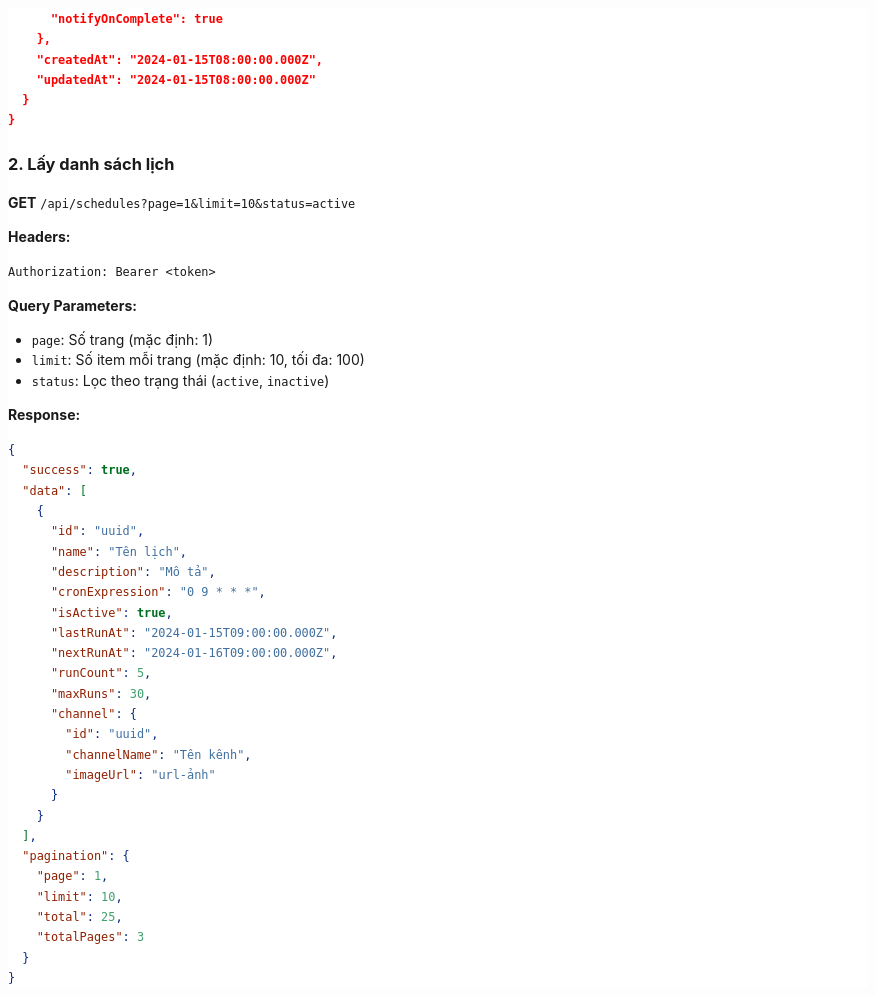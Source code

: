 ```json
      "notifyOnComplete": true
    },
    "createdAt": "2024-01-15T08:00:00.000Z",
    "updatedAt": "2024-01-15T08:00:00.000Z"
  }
}
```

### 2. Lấy danh sách lịch

**GET** `/api/schedules?page=1&limit=10&status=active`

**Headers:**
```
Authorization: Bearer <token>
```

**Query Parameters:**
- `page`: Số trang (mặc định: 1)
- `limit`: Số item mỗi trang (mặc định: 10, tối đa: 100)
- `status`: Lọc theo trạng thái (`active`, `inactive`)

**Response:**
```json
{
  "success": true,
  "data": [
    {
      "id": "uuid",
      "name": "Tên lịch",
      "description": "Mô tả",
      "cronExpression": "0 9 * * *",
      "isActive": true,
      "lastRunAt": "2024-01-15T09:00:00.000Z",
      "nextRunAt": "2024-01-16T09:00:00.000Z",
      "runCount": 5,
      "maxRuns": 30,
      "channel": {
        "id": "uuid",
        "channelName": "Tên kênh",
        "imageUrl": "url-ảnh"
      }
    }
  ],
  "pagination": {
    "page": 1,
    "limit": 10,
    "total": 25,
    "totalPages": 3
  }
}
```
